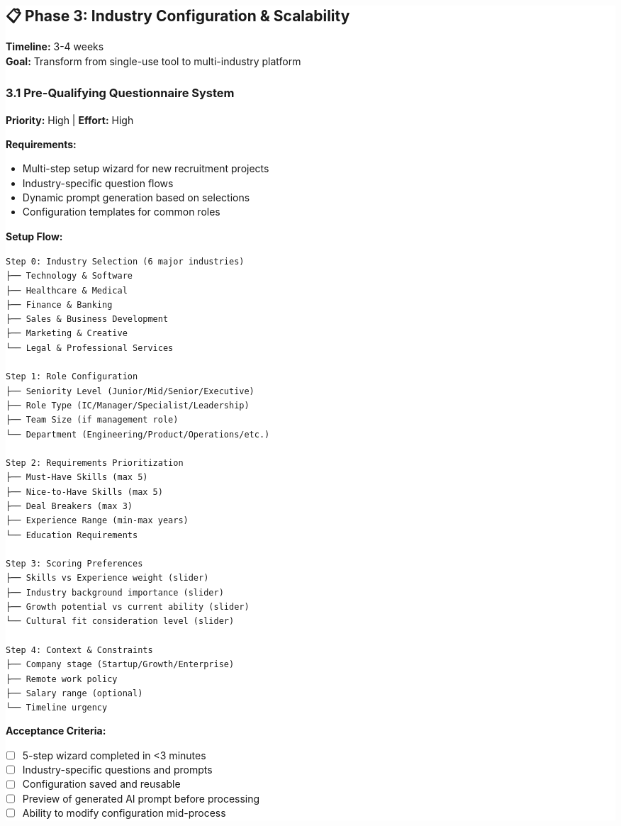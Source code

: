 
## 📋 **Phase 3: Industry Configuration & Scalability**
**Timeline:** 3-4 weeks  
**Goal:** Transform from single-use tool to multi-industry platform

### **3.1 Pre-Qualifying Questionnaire System**
**Priority:** High | **Effort:** High

**Requirements:**
- Multi-step setup wizard for new recruitment projects
- Industry-specific question flows
- Dynamic prompt generation based on selections
- Configuration templates for common roles

**Setup Flow:**
```
Step 0: Industry Selection (6 major industries)
├── Technology & Software
├── Healthcare & Medical
├── Finance & Banking
├── Sales & Business Development
├── Marketing & Creative
└── Legal & Professional Services

Step 1: Role Configuration
├── Seniority Level (Junior/Mid/Senior/Executive)
├── Role Type (IC/Manager/Specialist/Leadership)
├── Team Size (if management role)
└── Department (Engineering/Product/Operations/etc.)

Step 2: Requirements Prioritization
├── Must-Have Skills (max 5)
├── Nice-to-Have Skills (max 5)
├── Deal Breakers (max 3)
├── Experience Range (min-max years)
└── Education Requirements

Step 3: Scoring Preferences
├── Skills vs Experience weight (slider)
├── Industry background importance (slider)
├── Growth potential vs current ability (slider)
└── Cultural fit consideration level (slider)

Step 4: Context & Constraints
├── Company stage (Startup/Growth/Enterprise)
├── Remote work policy
├── Salary range (optional)
└── Timeline urgency
```

**Acceptance Criteria:**
- [ ] 5-step wizard completed in <3 minutes
- [ ] Industry-specific questions and prompts
- [ ] Configuration saved and reusable
- [ ] Preview of generated AI prompt before processing
- [ ] Ability to modify configuration mid-process
